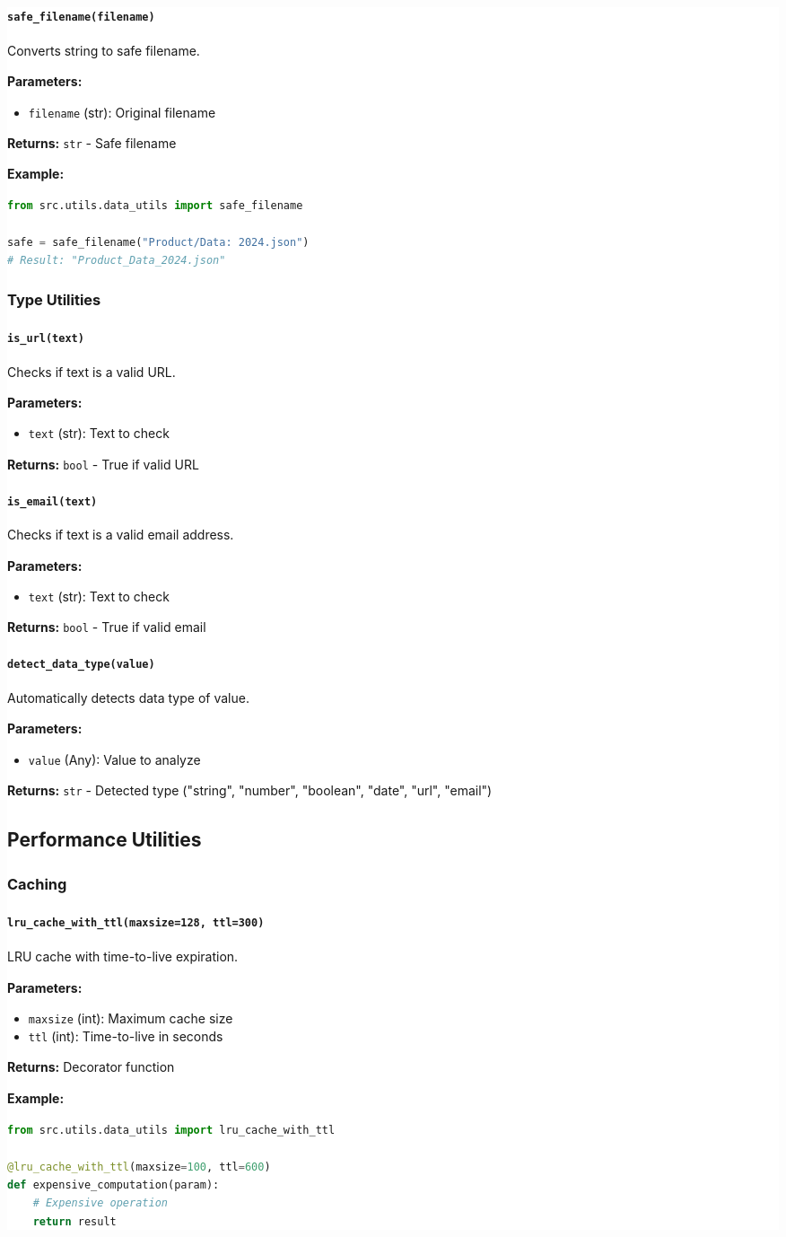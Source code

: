 #### `safe_filename(filename)`
Converts string to safe filename.

**Parameters:**
- `filename` (str): Original filename

**Returns:** `str` - Safe filename

**Example:**
```python
from src.utils.data_utils import safe_filename

safe = safe_filename("Product/Data: 2024.json")
# Result: "Product_Data_2024.json"
```

### Type Utilities

#### `is_url(text)`
Checks if text is a valid URL.

**Parameters:**
- `text` (str): Text to check

**Returns:** `bool` - True if valid URL

#### `is_email(text)`
Checks if text is a valid email address.

**Parameters:**
- `text` (str): Text to check

**Returns:** `bool` - True if valid email

#### `detect_data_type(value)`
Automatically detects data type of value.

**Parameters:**
- `value` (Any): Value to analyze

**Returns:** `str` - Detected type ("string", "number", "boolean", "date", "url", "email")

## Performance Utilities

### Caching

#### `lru_cache_with_ttl(maxsize=128, ttl=300)`
LRU cache with time-to-live expiration.

**Parameters:**
- `maxsize` (int): Maximum cache size
- `ttl` (int): Time-to-live in seconds

**Returns:** Decorator function

**Example:**
```python
from src.utils.data_utils import lru_cache_with_ttl

@lru_cache_with_ttl(maxsize=100, ttl=600)
def expensive_computation(param):
    # Expensive operation
    return result
```
